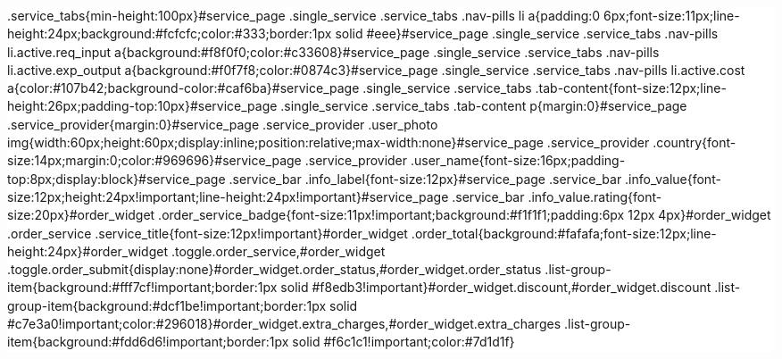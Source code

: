 .service_tabs{min-height:100px}#service_page .single_service .service_tabs .nav-pills li a{padding:0 6px;font-size:11px;line-height:24px;background:#fcfcfc;color:#333;border:1px solid #eee}#service_page .single_service .service_tabs .nav-pills li.active.req_input a{background:#f8f0f0;color:#c33608}#service_page .single_service .service_tabs .nav-pills li.active.exp_output a{background:#f0f7f8;color:#0874c3}#service_page .single_service .service_tabs .nav-pills li.active.cost a{color:#107b42;background-color:#caf6ba}#service_page .single_service .service_tabs .tab-content{font-size:12px;line-height:26px;padding-top:10px}#service_page .single_service .service_tabs .tab-content p{margin:0}#service_page .service_provider{margin:0}#service_page .service_provider .user_photo img{width:60px;height:60px;display:inline;position:relative;max-width:none}#service_page .service_provider .country{font-size:14px;margin:0;color:#969696}#service_page .service_provider .user_name{font-size:16px;padding-top:8px;display:block}#service_page .service_bar .info_label{font-size:12px}#service_page .service_bar .info_value{font-size:12px;height:24px!important;line-height:24px!important}#service_page .service_bar .info_value.rating{font-size:20px}#order_widget .order_service_badge{font-size:11px!important;background:#f1f1f1;padding:6px 12px 4px}#order_widget .order_service .service_title{font-size:12px!important}#order_widget .order_total{background:#fafafa;font-size:12px;line-height:24px}#order_widget .toggle.order_service,#order_widget .toggle.order_submit{display:none}#order_widget.order_status,#order_widget.order_status .list-group-item{background:#fff7cf!important;border:1px solid #f8edb3!important}#order_widget.discount,#order_widget.discount .list-group-item{background:#dcf1be!important;border:1px solid #c7e3a0!important;color:#296018}#order_widget.extra_charges,#order_widget.extra_charges .list-group-item{background:#fdd6d6!important;border:1px solid #f6c1c1!important;color:#7d1d1f}
